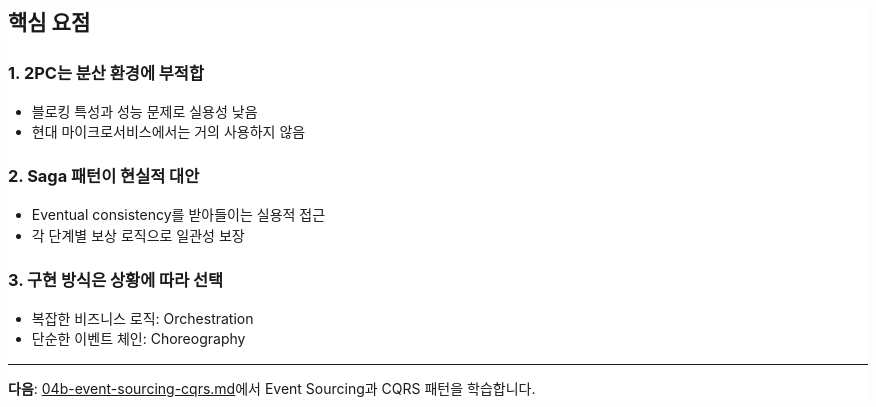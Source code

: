 ## 핵심 요점

### 1. 2PC는 분산 환경에 부적합

- 블로킹 특성과 성능 문제로 실용성 낮음
- 현대 마이크로서비스에서는 거의 사용하지 않음

### 2. Saga 패턴이 현실적 대안

- Eventual consistency를 받아들이는 실용적 접근
- 각 단계별 보상 로직으로 일관성 보장

### 3. 구현 방식은 상황에 따라 선택

- 복잡한 비즈니스 로직: Orchestration
- 단순한 이벤트 체인: Choreography

---

**다음**: [04b-event-sourcing-cqrs.md](04b-event-sourcing-cqrs.md)에서 Event Sourcing과 CQRS 패턴을 학습합니다.
